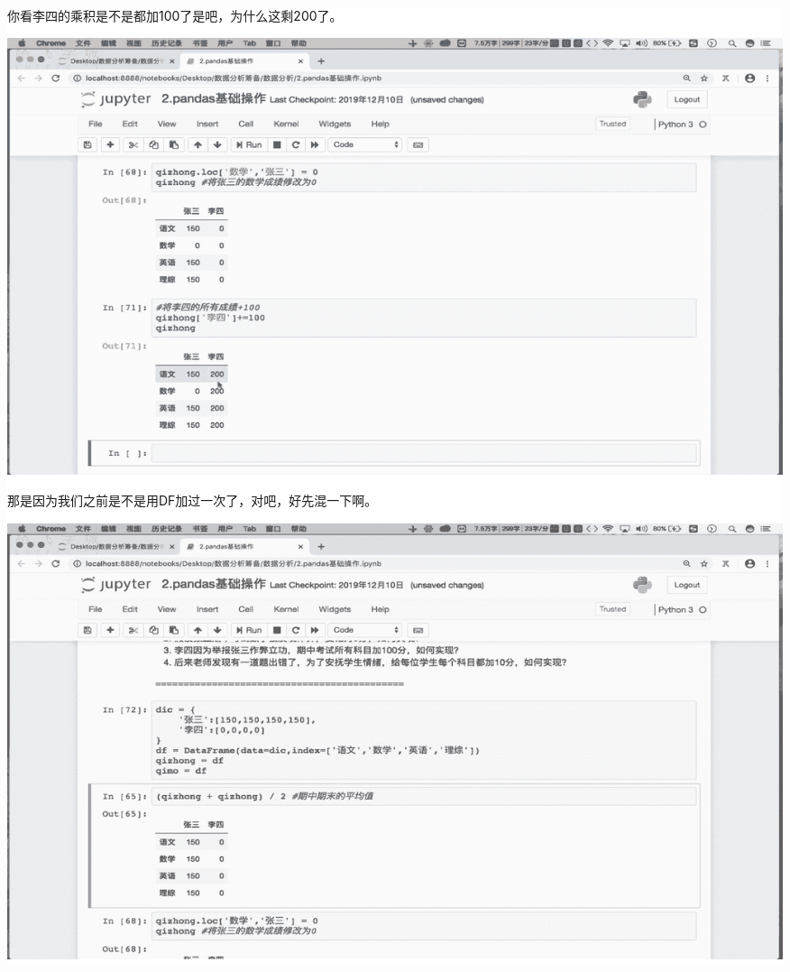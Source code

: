 你看李四的乘积是不是都加100了是吧，为什么这剩200了。

![](img/444daa011e5524c8d5772a075b01594e_126.png)

那是因为我们之前是不是用DF加过一次了，对吧，好先混一下啊。

![](img/444daa011e5524c8d5772a075b01594e_128.png)
